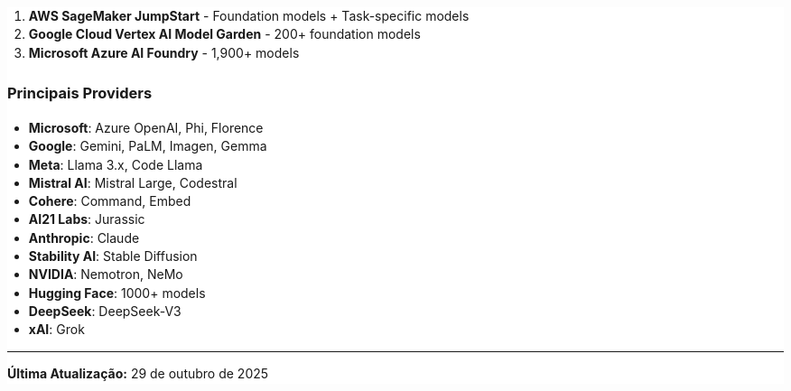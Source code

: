 1. **AWS SageMaker JumpStart** - Foundation models + Task-specific models
2. **Google Cloud Vertex AI Model Garden** - 200+ foundation models
3. **Microsoft Azure AI Foundry** - 1,900+ models

### Principais Providers

- **Microsoft**: Azure OpenAI, Phi, Florence
- **Google**: Gemini, PaLM, Imagen, Gemma
- **Meta**: Llama 3.x, Code Llama
- **Mistral AI**: Mistral Large, Codestral
- **Cohere**: Command, Embed
- **AI21 Labs**: Jurassic
- **Anthropic**: Claude
- **Stability AI**: Stable Diffusion
- **NVIDIA**: Nemotron, NeMo
- **Hugging Face**: 1000+ models
- **DeepSeek**: DeepSeek-V3
- **xAI**: Grok

---

**Última Atualização:** 29 de outubro de 2025
